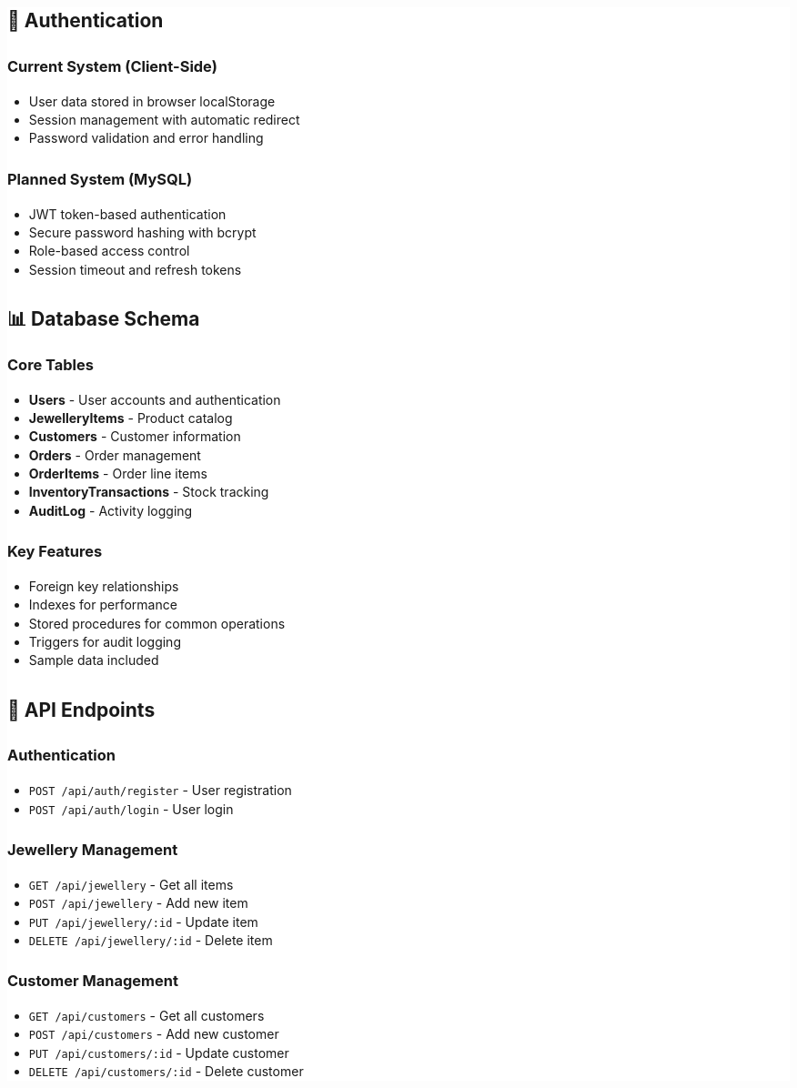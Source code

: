 ## 🔐 Authentication

### Current System (Client-Side)
- User data stored in browser localStorage
- Session management with automatic redirect
- Password validation and error handling

### Planned System (MySQL)
- JWT token-based authentication
- Secure password hashing with bcrypt
- Role-based access control
- Session timeout and refresh tokens

## 📊 Database Schema

### Core Tables
- **Users** - User accounts and authentication
- **JewelleryItems** - Product catalog
- **Customers** - Customer information
- **Orders** - Order management
- **OrderItems** - Order line items
- **InventoryTransactions** - Stock tracking
- **AuditLog** - Activity logging

### Key Features
- Foreign key relationships
- Indexes for performance
- Stored procedures for common operations
- Triggers for audit logging
- Sample data included

## 🔧 API Endpoints

### Authentication
- `POST /api/auth/register` - User registration
- `POST /api/auth/login` - User login

### Jewellery Management
- `GET /api/jewellery` - Get all items
- `POST /api/jewellery` - Add new item
- `PUT /api/jewellery/:id` - Update item
- `DELETE /api/jewellery/:id` - Delete item

### Customer Management
- `GET /api/customers` - Get all customers
- `POST /api/customers` - Add new customer
- `PUT /api/customers/:id` - Update customer
- `DELETE /api/customers/:id` - Delete customer
